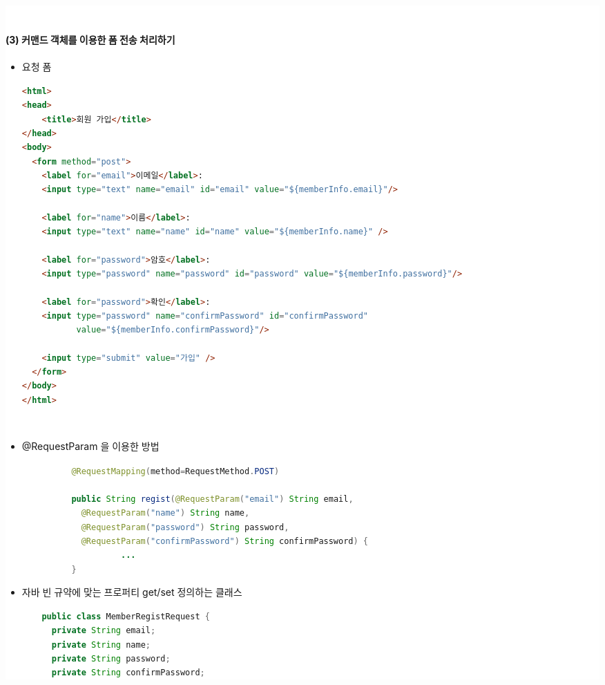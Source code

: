       ​



#### (3) 커맨드 객체를 이용한 폼 전송 처리하기

*   요청 폼

    ```html
    <html>
    <head>
    	<title>회원 가입</title>
    </head>
    <body>
      <form method="post">
        <label for="email">이메일</label>: 
        <input type="text" name="email" id="email" value="${memberInfo.email}"/>

        <label for="name">이름</label>: 
        <input type="text" name="name" id="name" value="${memberInfo.name}" />

        <label for="password">암호</label>: 
        <input type="password" name="password" id="password" value="${memberInfo.password}"/>

        <label for="password">확인</label>: 
        <input type="password" name="confirmPassword" id="confirmPassword" 
               value="${memberInfo.confirmPassword}"/>

        <input type="submit" value="가입" />
      </form>
    </body>
    </html>
    ```

    ​

*   @RequestParam 을 이용한 방법 

    ```java
              @RequestMapping(method=RequestMethod.POST)

              public String regist(@RequestParam("email") String email, 
              	@RequestParam("name") String name, 
              	@RequestParam("password") String password,
              	@RequestParam("confirmPassword") String confirmPassword) {
                		...						
              }	
    ```


*   자바 빈 규약에 맞는 프로퍼티 get/set 정의하는 클래스

    ```java
        public class MemberRegistRequest {
          private String email;
          private String name;
          private String password;
          private String confirmPassword;
